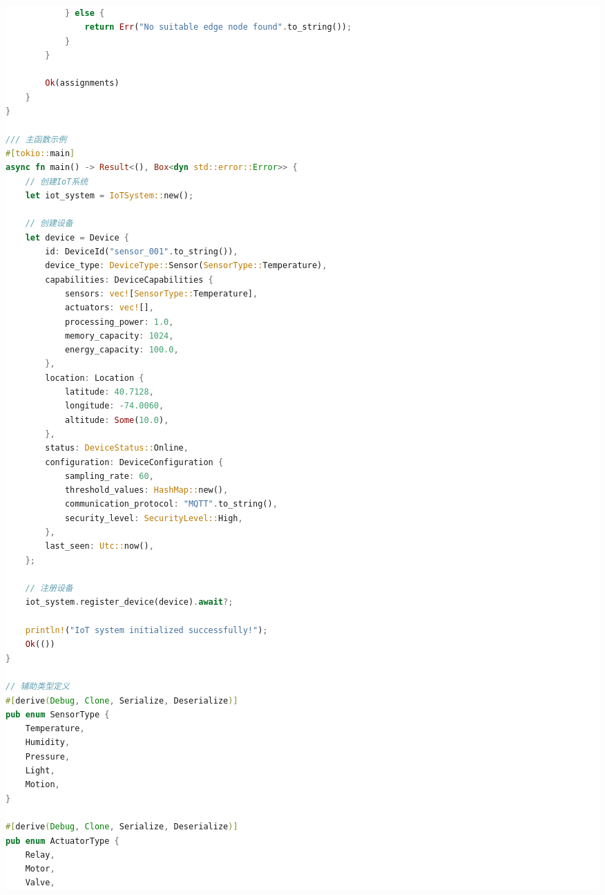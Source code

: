 ```rust
            } else {
                return Err("No suitable edge node found".to_string());
            }
        }

        Ok(assignments)
    }
}

/// 主函数示例
#[tokio::main]
async fn main() -> Result<(), Box<dyn std::error::Error>> {
    // 创建IoT系统
    let iot_system = IoTSystem::new();

    // 创建设备
    let device = Device {
        id: DeviceId("sensor_001".to_string()),
        device_type: DeviceType::Sensor(SensorType::Temperature),
        capabilities: DeviceCapabilities {
            sensors: vec![SensorType::Temperature],
            actuators: vec![],
            processing_power: 1.0,
            memory_capacity: 1024,
            energy_capacity: 100.0,
        },
        location: Location {
            latitude: 40.7128,
            longitude: -74.0060,
            altitude: Some(10.0),
        },
        status: DeviceStatus::Online,
        configuration: DeviceConfiguration {
            sampling_rate: 60,
            threshold_values: HashMap::new(),
            communication_protocol: "MQTT".to_string(),
            security_level: SecurityLevel::High,
        },
        last_seen: Utc::now(),
    };

    // 注册设备
    iot_system.register_device(device).await?;

    println!("IoT system initialized successfully!");
    Ok(())
}

// 辅助类型定义
#[derive(Debug, Clone, Serialize, Deserialize)]
pub enum SensorType {
    Temperature,
    Humidity,
    Pressure,
    Light,
    Motion,
}

#[derive(Debug, Clone, Serialize, Deserialize)]
pub enum ActuatorType {
    Relay,
    Motor,
    Valve,
```